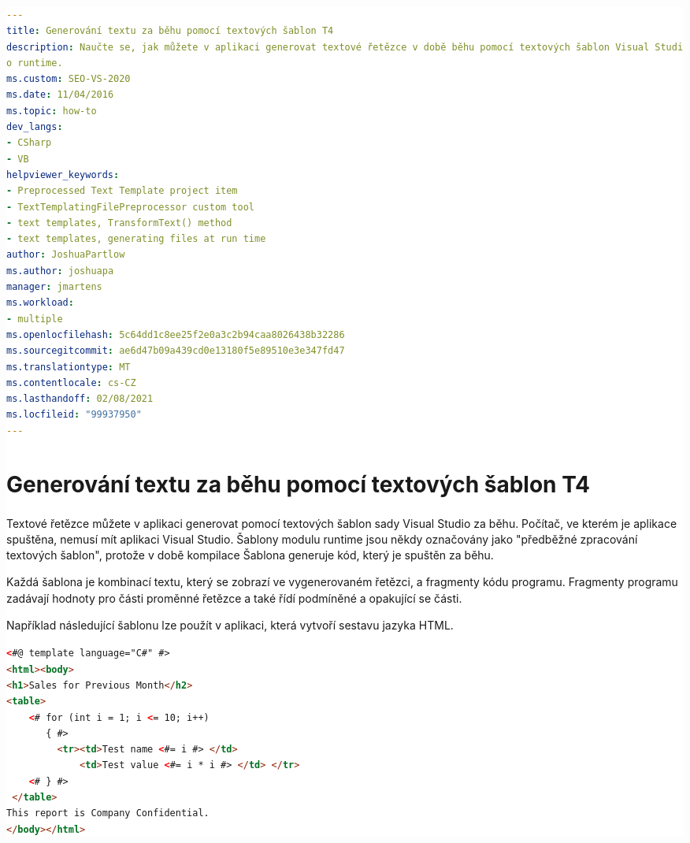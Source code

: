 ```yaml
---
title: Generování textu za běhu pomocí textových šablon T4
description: Naučte se, jak můžete v aplikaci generovat textové řetězce v době běhu pomocí textových šablon Visual Studio runtime.
ms.custom: SEO-VS-2020
ms.date: 11/04/2016
ms.topic: how-to
dev_langs:
- CSharp
- VB
helpviewer_keywords:
- Preprocessed Text Template project item
- TextTemplatingFilePreprocessor custom tool
- text templates, TransformText() method
- text templates, generating files at run time
author: JoshuaPartlow
ms.author: joshuapa
manager: jmartens
ms.workload:
- multiple
ms.openlocfilehash: 5c64dd1c8ee25f2e0a3c2b94caa8026438b32286
ms.sourcegitcommit: ae6d47b09a439cd0e13180f5e89510e3e347fd47
ms.translationtype: MT
ms.contentlocale: cs-CZ
ms.lasthandoff: 02/08/2021
ms.locfileid: "99937950"
---
```

# <a name="run-time-text-generation-with-t4-text-templates"></a>Generování textu za běhu pomocí textových šablon T4

Textové řetězce můžete v aplikaci generovat pomocí textových šablon sady Visual Studio za běhu. Počítač, ve kterém je aplikace spuštěna, nemusí mít aplikaci Visual Studio. Šablony modulu runtime jsou někdy označovány jako "předběžné zpracování textových šablon", protože v době kompilace Šablona generuje kód, který je spuštěn za běhu.

Každá šablona je kombinací textu, který se zobrazí ve vygenerovaném řetězci, a fragmenty kódu programu. Fragmenty programu zadávají hodnoty pro části proměnné řetězce a také řídí podmíněné a opakující se části.

Například následující šablonu lze použít v aplikaci, která vytvoří sestavu jazyka HTML.

```html
<#@ template language="C#" #>
<html><body>
<h1>Sales for Previous Month</h2>
<table>
    <# for (int i = 1; i <= 10; i++)
       { #>
         <tr><td>Test name <#= i #> </td>
             <td>Test value <#= i * i #> </td> </tr>
    <# } #>
 </table>
This report is Company Confidential.
</body></html>
```
